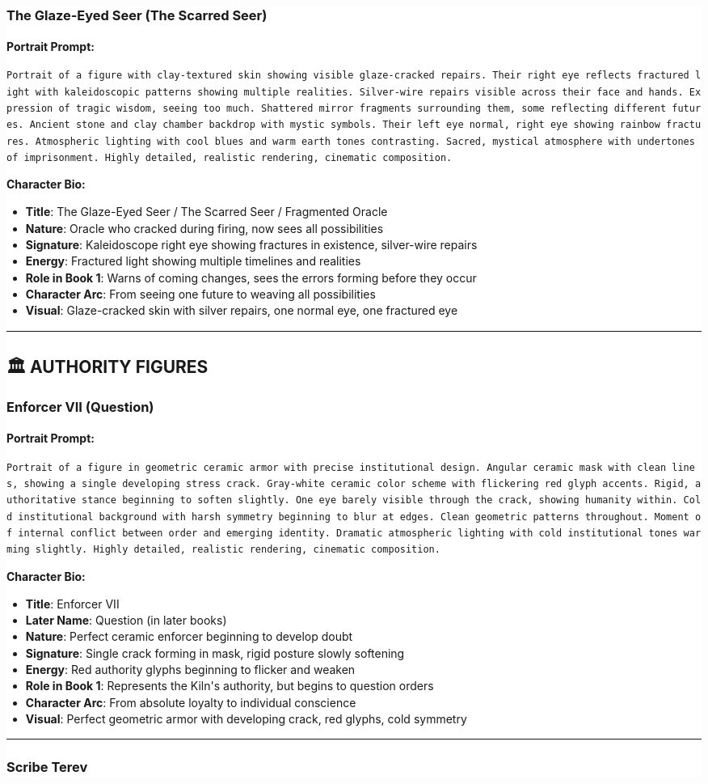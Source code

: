 
### **The Glaze-Eyed Seer (The Scarred Seer)**

**Portrait Prompt:**
```
Portrait of a figure with clay-textured skin showing visible glaze-cracked repairs. Their right eye reflects fractured light with kaleidoscopic patterns showing multiple realities. Silver-wire repairs visible across their face and hands. Expression of tragic wisdom, seeing too much. Shattered mirror fragments surrounding them, some reflecting different futures. Ancient stone and clay chamber backdrop with mystic symbols. Their left eye normal, right eye showing rainbow fractures. Atmospheric lighting with cool blues and warm earth tones contrasting. Sacred, mystical atmosphere with undertones of imprisonment. Highly detailed, realistic rendering, cinematic composition.
```

**Character Bio:**
- **Title**: The Glaze-Eyed Seer / The Scarred Seer / Fragmented Oracle
- **Nature**: Oracle who cracked during firing, now sees all possibilities
- **Signature**: Kaleidoscope right eye showing fractures in existence, silver-wire repairs
- **Energy**: Fractured light showing multiple timelines and realities
- **Role in Book 1**: Warns of coming changes, sees the errors forming before they occur
- **Character Arc**: From seeing one future to weaving all possibilities
- **Visual**: Glaze-cracked skin with silver repairs, one normal eye, one fractured eye

---

## 🏛️ **AUTHORITY FIGURES**

### **Enforcer VII (Question)**

**Portrait Prompt:**
```
Portrait of a figure in geometric ceramic armor with precise institutional design. Angular ceramic mask with clean lines, showing a single developing stress crack. Gray-white ceramic color scheme with flickering red glyph accents. Rigid, authoritative stance beginning to soften slightly. One eye barely visible through the crack, showing humanity within. Cold institutional background with harsh symmetry beginning to blur at edges. Clean geometric patterns throughout. Moment of internal conflict between order and emerging identity. Dramatic atmospheric lighting with cold institutional tones warming slightly. Highly detailed, realistic rendering, cinematic composition.
```

**Character Bio:**
- **Title**: Enforcer VII
- **Later Name**: Question (in later books)
- **Nature**: Perfect ceramic enforcer beginning to develop doubt
- **Signature**: Single crack forming in mask, rigid posture slowly softening
- **Energy**: Red authority glyphs beginning to flicker and weaken
- **Role in Book 1**: Represents the Kiln's authority, but begins to question orders
- **Character Arc**: From absolute loyalty to individual conscience
- **Visual**: Perfect geometric armor with developing crack, red glyphs, cold symmetry

---

### **Scribe Terev**
